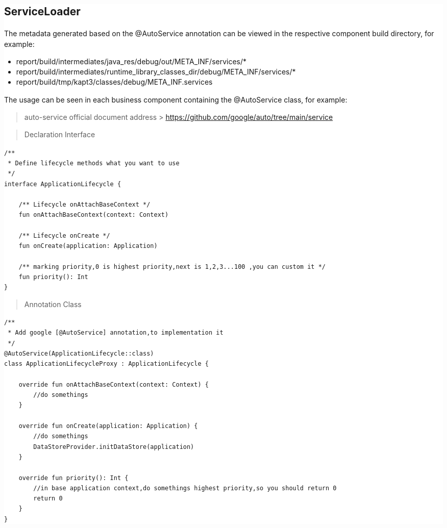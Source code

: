 ## ServiceLoader

The metadata generated based on the @AutoService annotation can be viewed in the respective
component build directory, for example:

- report/build/intermediates/java_res/debug/out/META_INF/services/*
- report/build/intermediates/runtime_library_classes_dir/debug/META_INF/services/*
- report/build/tmp/kapt3/classes/debug/META_INF.services

The usage can be seen in each business component containing the @AutoService class, for example:
> auto-service official document address > https://github.com/google/auto/tree/main/service

> Declaration Interface

```
/**
 * Define lifecycle methods what you want to use
 */
interface ApplicationLifecycle {

    /** Lifecycle onAttachBaseContext */
    fun onAttachBaseContext(context: Context)

    /** Lifecycle onCreate */
    fun onCreate(application: Application)

    /** marking priority,0 is highest priority,next is 1,2,3...100 ,you can custom it */
    fun priority(): Int
}
```

> Annotation Class

```
/**
 * Add google [@AutoService] annotation,to implementation it
 */
@AutoService(ApplicationLifecycle::class)
class ApplicationLifecycleProxy : ApplicationLifecycle {

    override fun onAttachBaseContext(context: Context) {
        //do somethings
    }

    override fun onCreate(application: Application) {
        //do somethings
        DataStoreProvider.initDataStore(application)
    }

    override fun priority(): Int {
        //in base application context,do somethings highest priority,so you should return 0
        return 0
    }
}
```
